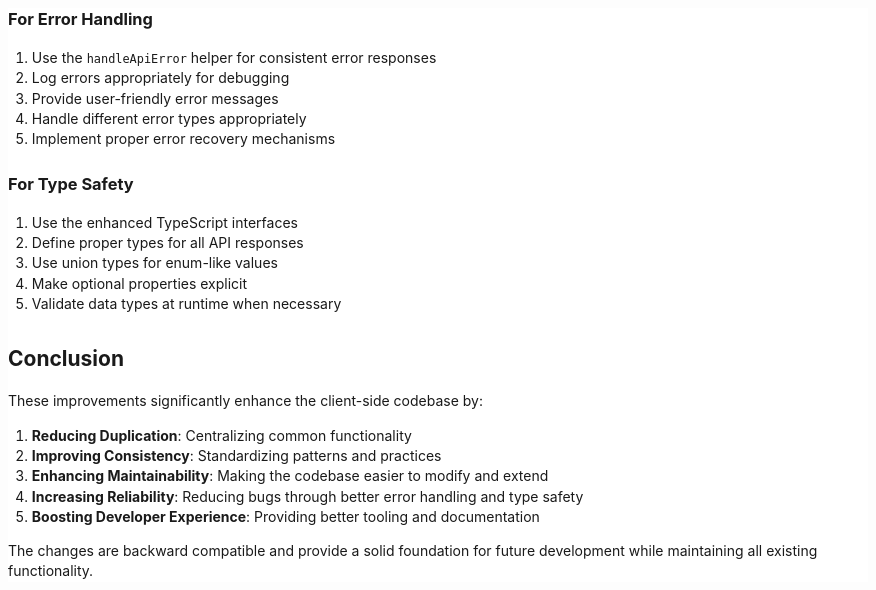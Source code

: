 ### For Error Handling
1. Use the `handleApiError` helper for consistent error responses
2. Log errors appropriately for debugging
3. Provide user-friendly error messages
4. Handle different error types appropriately
5. Implement proper error recovery mechanisms

### For Type Safety
1. Use the enhanced TypeScript interfaces
2. Define proper types for all API responses
3. Use union types for enum-like values
4. Make optional properties explicit
5. Validate data types at runtime when necessary

## Conclusion

These improvements significantly enhance the client-side codebase by:
1. **Reducing Duplication**: Centralizing common functionality
2. **Improving Consistency**: Standardizing patterns and practices
3. **Enhancing Maintainability**: Making the codebase easier to modify and extend
4. **Increasing Reliability**: Reducing bugs through better error handling and type safety
5. **Boosting Developer Experience**: Providing better tooling and documentation

The changes are backward compatible and provide a solid foundation for future development while maintaining all existing functionality.